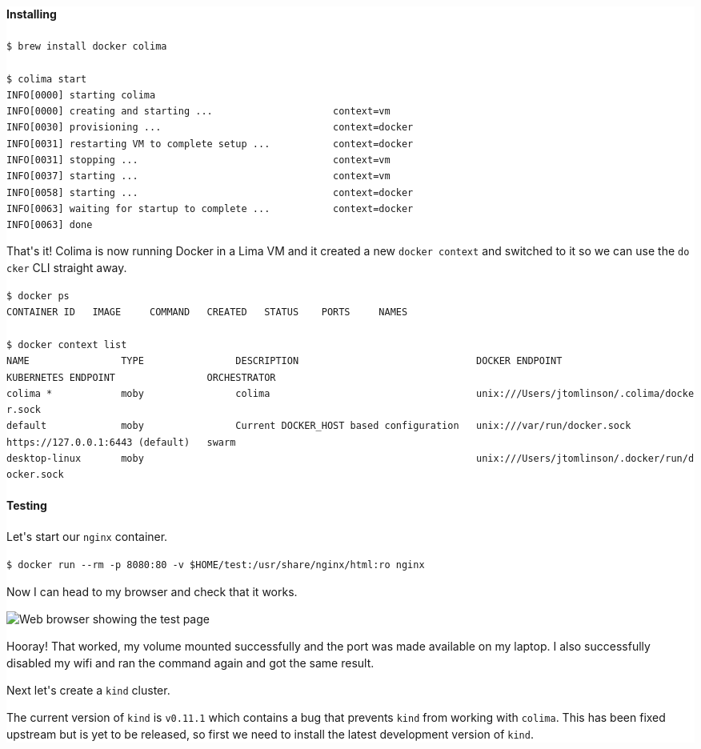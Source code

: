 #### Installing

```console
$ brew install docker colima

$ colima start
INFO[0000] starting colima
INFO[0000] creating and starting ...                     context=vm
INFO[0030] provisioning ...                              context=docker
INFO[0031] restarting VM to complete setup ...           context=docker
INFO[0031] stopping ...                                  context=vm
INFO[0037] starting ...                                  context=vm
INFO[0058] starting ...                                  context=docker
INFO[0063] waiting for startup to complete ...           context=docker
INFO[0063] done
```

That's it! Colima is now running Docker in a Lima VM and it created a new `docker context` and switched to it so we can use the `docker` CLI straight away.

```console
$ docker ps
CONTAINER ID   IMAGE     COMMAND   CREATED   STATUS    PORTS     NAMES

$ docker context list
NAME                TYPE                DESCRIPTION                               DOCKER ENDPOINT                                    KUBERNETES ENDPOINT                ORCHESTRATOR
colima *            moby                colima                                    unix:///Users/jtomlinson/.colima/docker.sock
default             moby                Current DOCKER_HOST based configuration   unix:///var/run/docker.sock                        https://127.0.0.1:6443 (default)   swarm
desktop-linux       moby                                                          unix:///Users/jtomlinson/.docker/run/docker.sock
```

#### Testing

Let's start our `nginx` container.

```console
$ docker run --rm -p 8080:80 -v $HOME/test:/usr/share/nginx/html:ro nginx
```

Now I can head to my browser and check that it works.

![Web browser showing the test page](https://i.imgur.com/EOXMg93.png)

Hooray! That worked, my volume mounted successfully and the port was made available on my laptop. I also successfully disabled my wifi and ran the command again and got the same result.

Next let's create a `kind` cluster.

The current version of `kind` is `v0.11.1` which contains a bug that prevents `kind` from working with `colima`. This has been fixed upstream but is yet to be released, so first we need to install the latest development version of `kind`.
